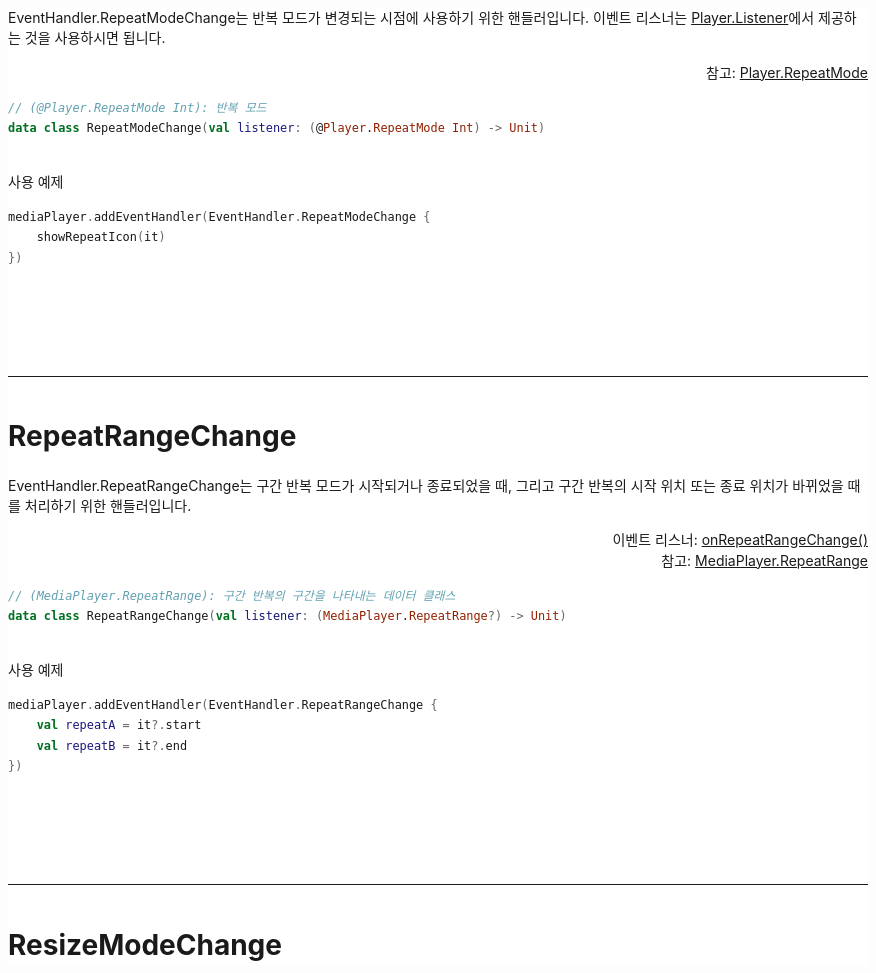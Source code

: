 EventHandler.RepeatModeChange는 반복 모드가 변경되는 시점에 사용하기 위한 핸들러입니다. 이벤트 리스너는 [Player.Listener](https://developer.android.com/reference/androidx/media3/common/Player.Listener#onRepeatModeChanged(int))에서 제공하는 것을 사용하시면 됩니다.

<div align="right">
참고: <a href="https://developer.android.com/reference/kotlin/androidx/media3/common/Player.RepeatMode">Player.RepeatMode</a>
</div>

```kotlin
// (@Player.RepeatMode Int): 반복 모드
data class RepeatModeChange(val listener: (@Player.RepeatMode Int) -> Unit)
```

\
사용 예제
```kotlin
mediaPlayer.addEventHandler(EventHandler.RepeatModeChange {
    showRepeatIcon(it)
})
```

<br><br><br><br>

--------
# RepeatRangeChange

EventHandler.RepeatRangeChange는 구간 반복 모드가 시작되거나 종료되었을 때, 그리고 구간 반복의 시작 위치 또는 종료 위치가 바뀌었을 때를 처리하기 위한 핸들러입니다.

<div align="right">
이벤트 리스너: <a href="../event_listeners/details.md#onrepeatrangechange">onRepeatRangeChange()</a><br>
참고: <a href="../../media_player/etc/details.md#repeatrange">MediaPlayer.RepeatRange</a>
</div>

```kotlin
// (MediaPlayer.RepeatRange): 구간 반복의 구간을 나타내는 데이터 클래스
data class RepeatRangeChange(val listener: (MediaPlayer.RepeatRange?) -> Unit)
```

\
사용 예제
```kotlin
mediaPlayer.addEventHandler(EventHandler.RepeatRangeChange {
    val repeatA = it?.start
    val repeatB = it?.end
})
```

<br><br><br><br>

--------
# ResizeModeChange
